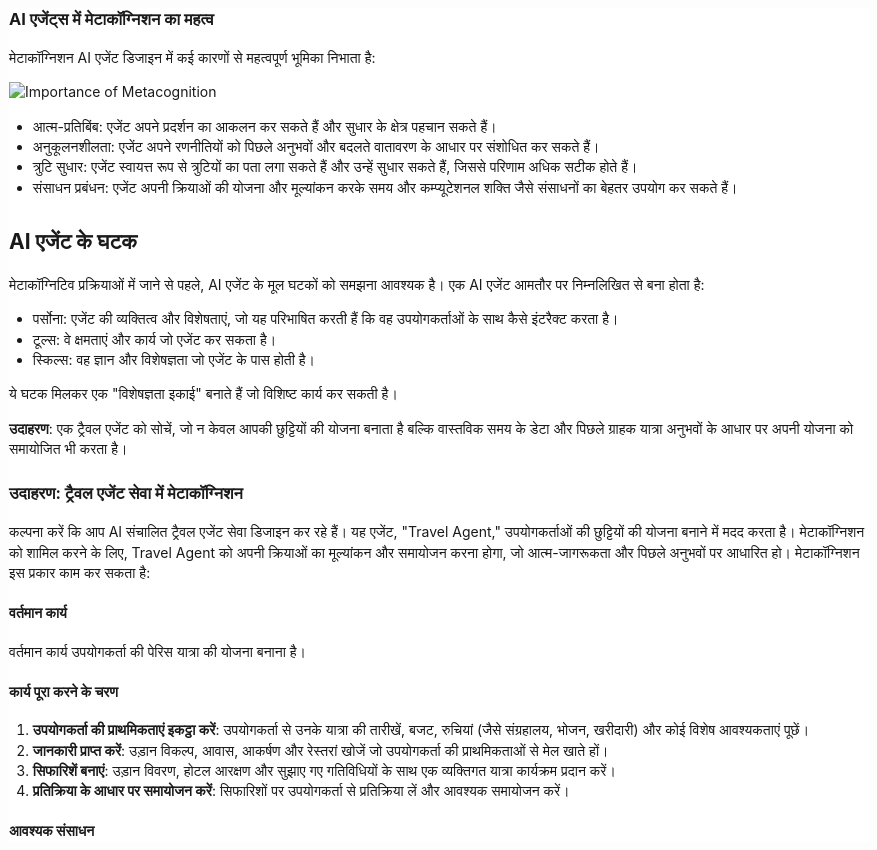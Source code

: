 ### AI एजेंट्स में मेटाकॉग्निशन का महत्व

मेटाकॉग्निशन AI एजेंट डिजाइन में कई कारणों से महत्वपूर्ण भूमिका निभाता है:

![Importance of Metacognition](../../../translated_images/importance-of-metacognition.b381afe9aae352f7734c8628ea3f4b23084634b791c5a120c76a02bb7eeeb7ec.hi.png)

- आत्म-प्रतिबिंब: एजेंट अपने प्रदर्शन का आकलन कर सकते हैं और सुधार के क्षेत्र पहचान सकते हैं।
- अनुकूलनशीलता: एजेंट अपने रणनीतियों को पिछले अनुभवों और बदलते वातावरण के आधार पर संशोधित कर सकते हैं।
- त्रुटि सुधार: एजेंट स्वायत्त रूप से त्रुटियों का पता लगा सकते हैं और उन्हें सुधार सकते हैं, जिससे परिणाम अधिक सटीक होते हैं।
- संसाधन प्रबंधन: एजेंट अपनी क्रियाओं की योजना और मूल्यांकन करके समय और कम्प्यूटेशनल शक्ति जैसे संसाधनों का बेहतर उपयोग कर सकते हैं।

## AI एजेंट के घटक

मेटाकॉग्निटिव प्रक्रियाओं में जाने से पहले, AI एजेंट के मूल घटकों को समझना आवश्यक है। एक AI एजेंट आमतौर पर निम्नलिखित से बना होता है:

- पर्सोना: एजेंट की व्यक्तित्व और विशेषताएं, जो यह परिभाषित करती हैं कि वह उपयोगकर्ताओं के साथ कैसे इंटरैक्ट करता है।
- टूल्स: वे क्षमताएं और कार्य जो एजेंट कर सकता है।
- स्किल्स: वह ज्ञान और विशेषज्ञता जो एजेंट के पास होती है।

ये घटक मिलकर एक "विशेषज्ञता इकाई" बनाते हैं जो विशिष्ट कार्य कर सकती है।

**उदाहरण**:
एक ट्रैवल एजेंट को सोचें, जो न केवल आपकी छुट्टियों की योजना बनाता है बल्कि वास्तविक समय के डेटा और पिछले ग्राहक यात्रा अनुभवों के आधार पर अपनी योजना को समायोजित भी करता है।

### उदाहरण: ट्रैवल एजेंट सेवा में मेटाकॉग्निशन

कल्पना करें कि आप AI संचालित ट्रैवल एजेंट सेवा डिजाइन कर रहे हैं। यह एजेंट, "Travel Agent," उपयोगकर्ताओं की छुट्टियों की योजना बनाने में मदद करता है। मेटाकॉग्निशन को शामिल करने के लिए, Travel Agent को अपनी क्रियाओं का मूल्यांकन और समायोजन करना होगा, जो आत्म-जागरूकता और पिछले अनुभवों पर आधारित हो। मेटाकॉग्निशन इस प्रकार काम कर सकता है:

#### वर्तमान कार्य

वर्तमान कार्य उपयोगकर्ता की पेरिस यात्रा की योजना बनाना है।

#### कार्य पूरा करने के चरण

1. **उपयोगकर्ता की प्राथमिकताएं इकट्ठा करें**: उपयोगकर्ता से उनके यात्रा की तारीखें, बजट, रुचियां (जैसे संग्रहालय, भोजन, खरीदारी) और कोई विशेष आवश्यकताएं पूछें।
2. **जानकारी प्राप्त करें**: उड़ान विकल्प, आवास, आकर्षण और रेस्तरां खोजें जो उपयोगकर्ता की प्राथमिकताओं से मेल खाते हों।
3. **सिफारिशें बनाएं**: उड़ान विवरण, होटल आरक्षण और सुझाए गए गतिविधियों के साथ एक व्यक्तिगत यात्रा कार्यक्रम प्रदान करें।
4. **प्रतिक्रिया के आधार पर समायोजन करें**: सिफारिशों पर उपयोगकर्ता से प्रतिक्रिया लें और आवश्यक समायोजन करें।

#### आवश्यक संसाधन
